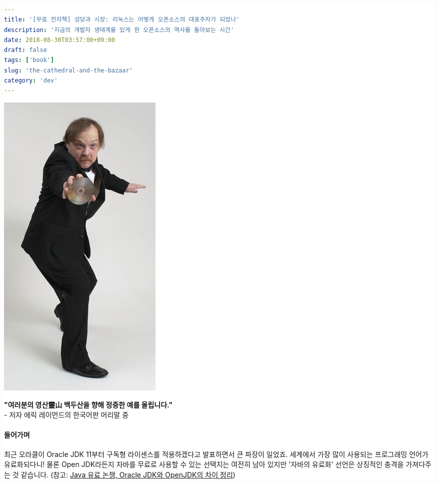 ```yaml
---
title: '[무료 전자책] 성당과 시장: 리눅스는 어떻게 오픈소스의 대표주자가 되었나'
description: '지금의 개발자 생태계를 있게 한 오픈소스의 역사를 돌아보는 시간'
date: 2018-08-30T03:57:00+09:00
draft: false
tags: ['book']
slug: 'the-cathedral-and-the-bazaar'
category: 'dev'
---
```


![eric-raymond](./eric_raymond.jpg)

<p class="caption"><strong>"여러분의 영산靈山 백두산을 향해 정중한 예를 올립니다."</strong>
<br />- 저자 에릭 레이먼드의 한국어판 머리말 중</p>

#### 들어가며

최근 오라클이 Oracle JDK 11부터 구독형 라이센스를 적용하겠다고 발표하면서 큰 파장이 일었죠.
세계에서 가장 많이 사용되는 프로그래밍 언어가 유료화되다니!
물론 Open JDK라든지 자바를 무료로 사용할 수 있는 선택지는 여전히 남아 있지만 '자바의 유료화' 선언은 상징적인 충격을 가져다주는 것 같습니다.
(참고: <a href="http://jsonobject.tistory.com/395" target="_blank" rel="noopener noreferrer">Java 유료 논쟁, Oracle JDK와 OpenJDK의 차이 정리</a>)
